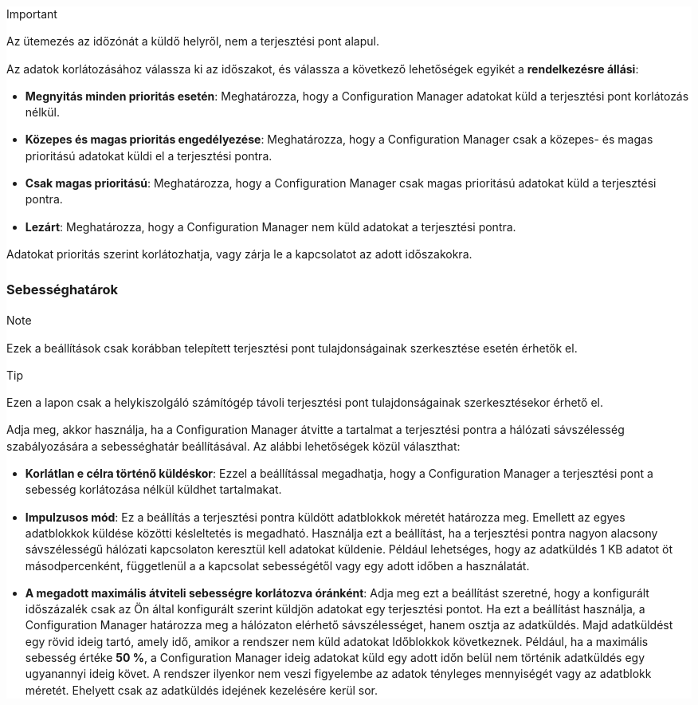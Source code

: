 > [!IMPORTANT]  
>  Az ütemezés az időzónát a küldő helyről, nem a terjesztési pont alapul.  

Az adatok korlátozásához válassza ki az időszakot, és válassza a következő lehetőségek egyikét a **rendelkezésre állási**:  

-   **Megnyitás minden prioritás esetén**: Meghatározza, hogy a Configuration Manager adatokat küld a terjesztési pont korlátozás nélkül.  

-   **Közepes és magas prioritás engedélyezése**: Meghatározza, hogy a Configuration Manager csak a közepes- és magas prioritású adatokat küldi el a terjesztési pontra.  

-   **Csak magas prioritású**: Meghatározza, hogy a Configuration Manager csak magas prioritású adatokat küld a terjesztési pontra.  

-   **Lezárt**: Meghatározza, hogy a Configuration Manager nem küld adatokat a terjesztési pontra.  

Adatokat prioritás szerint korlátozhatja, vagy zárja le a kapcsolatot az adott időszakokra.  

### <a name="rate-limits"></a>Sebességhatárok  

> [!NOTE]  
>  Ezek a beállítások csak korábban telepített terjesztési pont tulajdonságainak szerkesztése esetén érhetők el.  

> [!TIP]  
>  Ezen a lapon csak a helykiszolgáló számítógép távoli terjesztési pont tulajdonságainak szerkesztésekor érhető el.  

Adja meg, akkor használja, ha a Configuration Manager átvitte a tartalmat a terjesztési pontra a hálózati sávszélesség szabályozására a sebességhatár beállításával. Az alábbi lehetőségek közül választhat:  

-   **Korlátlan e célra történő küldéskor**: Ezzel a beállítással megadhatja, hogy a Configuration Manager a terjesztési pont a sebesség korlátozása nélkül küldhet tartalmakat.  

-   **Impulzusos mód**: Ez a beállítás a terjesztési pontra küldött adatblokkok méretét határozza meg. Emellett az egyes adatblokkok küldése közötti késleltetés is megadható. Használja ezt a beállítást, ha a terjesztési pontra nagyon alacsony sávszélességű hálózati kapcsolaton keresztül kell adatokat küldenie. Például lehetséges, hogy az adatküldés 1 KB adatot öt másodpercenként, függetlenül a a kapcsolat sebességétől vagy egy adott időben a használatát.  

-   **A megadott maximális átviteli sebességre korlátozva óránként**: Adja meg ezt a beállítást szeretné, hogy a konfigurált időszázalék csak az Ön által konfigurált szerint küldjön adatokat egy terjesztési pontot. Ha ezt a beállítást használja, a Configuration Manager határozza meg a hálózaton elérhető sávszélességet, hanem osztja az adatküldés. Majd adatküldést egy rövid ideig tartó, amely idő, amikor a rendszer nem küld adatokat Időblokkok következnek. Például, ha a maximális sebesség értéke **50 %**, a Configuration Manager ideig adatokat küld egy adott időn belül nem történik adatküldés egy ugyanannyi ideig követ. A rendszer ilyenkor nem veszi figyelembe az adatok tényleges mennyiségét vagy az adatblokk méretét. Ehelyett csak az adatküldés idejének kezelésére kerül sor.  


